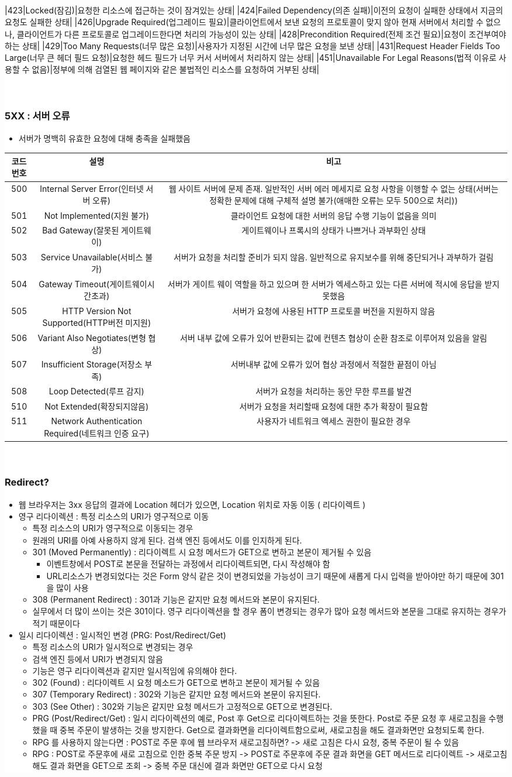 |423|Locked(잠김)|요청한 리소스에 접근하는 것이 잠겨있는 상태|
|424|Failed Dependency(의존 실패)|이전의 요청이 실패한 상태에서 지금의 요청도 실패한 상태|
|426|Upgrade Required(업그레이드 필요)|클라이언트에서 보낸 요청의 프로토콜이 맞지 않아 현재 서버에서 처리할 수 없으나, 클라이언트가 다른 프로토콜로 업그레이드한다면 처리의 가능성이 있는 상태|
|428|Precondition Required(전제 조건 필요)|요청이 조건부여야 하는 상태|
|429|Too Many Requests(너무 많은 요청)|사용자가 지정된 시간에 너무 많은 요청을 보낸 상태|
|431|Request Header Fields Too Large(너무 큰 헤더 필드 요청)|요청한 헤드 필드가 너무 커서 서버에서 처리하지 않는 상태|
|451|Unavailable For Legal Reasons(법적 이유로 사용할 수 없음)|정부에 의해 검열된 웹 페이지와 같은 불법적인 리소스를 요청하여 거부된 상태|


<br>

### 5XX : 서버 오류
- 서버가 명백히 유효한 요청에 대해 충족을 실패했음

|코드번호|설명|비고|
|:---:|:---:|:---:|
|500|Internal Server Error(인터넷 서버 오류)|웹 사이트 서버에 문제 존재. 일반적인 서버 에러 메세지로 요청 사항을 이행할 수 없는 상태(서버는 정확한 문제에 대해 구체적 설명 불가(애매한 오류는 모두 500으로 처리))|
|501|Not Implemented(지원 불가)|클라이언트 요청에 대한 서버의 응답 수행 기능이 없음을 의미|
|502|Bad Gateway(잘못된 게이트웨이)|게이트웨이나 프록시의 상태가 나쁘거나 과부화인 상태|
|503|Service Unavailable(서비스 불가)|서버가 요청을 처리할 준비가 되지 않음. 일반적으로 유지보수를 위해 중단되거나 과부하가 걸림|
|504|Gateway Timeout(게이트웨이시간초과)|서버가 게이트 웨이 역할을 하고 있으며 한 서버가 엑세스하고 있는 다른 서버에 적시에 응답을 받지 못했음|
|505|HTTP Version Not Supported(HTTP버전 미지원)|서버가 요청에 사용된 HTTP 프로토콜 버전을 지원하지 않음|
|506|Variant Also Negotiates(변형 협상)|서버 내부 값에 오류가 있어 반환되는 값에 컨텐츠 협상이 순환 참조로 이루어져 있음을 알림|
|507|Insufficient Storage(저장소 부족)|서버내부 값에 오류가 있어 협상 과정에서 적절한 끝점이 아님|
|508|Loop Detected(루프 감지)|서버가 요청을 처리하는 동안 무한 루프를 발견|
|510|Not Extended(확장되지않음)|서버가 요청을 처리할때 요청에 대한 추가 확장이 필요함|
|511|Network Authentication Required(네트워크 인증 요구)|사용자가 네트워크 엑세스 권한이 필요한 경우|

<br>

### Redirect?
- 웹 브라우저는 3xx 응답의 결과에 Location 헤더가 있으면, Location 위치로 자동 이동 ( 리다이렉트 )
- 영구 리다이렉션 : 특정 리소스의 URI가 영구적으로 이동
    - 특정 리소스의 URI가 영구적으로 이동되는 경우
    - 원래의 URI를 아예 사용하지 않게 된다. 검색 엔진 등에서도 이를 인지하게 된다.
    - 301 (Moved Permanently) : 리다이렉트 시 요청 메서드가 GET으로 변하고 본문이 제거될 수 있음
        - 이벤트창에서 POST로 본문을 전달하는 과정에서 리다이렉트되면, 다시 작성해야 함
        - URL리소스가 변경되었다는 것은 Form 양식 같은 것이 변경되었을 가능성이 크기 때문에 새롭게 다시 입력을 받아야만 하기 때문에 301을 많이 사용
    - 308 (Permanent Redirect) : 301과 기능은 같지만 요청 메서드와 본문이 유지된다.
    - 실무에서 더 많이 쓰이는 것은 301이다. 영구 리다이렉션을 할 경우 폼이 변경되는 경우가 많아 요청 메서드와 본문을 그대로 유지하는 경우가 적기 때문이다
- 일시 리다이렉션 : 일시적인 변경 (PRG: Post/Redirect/Get)
    - 특정 리소스의 URI가 일시적으로 변경되는 경우
    - 검색 엔진 등에서 URI가 변경되지 않음
    - 기능은 영구 리다이렉션과 같지만 일시적임에 유의해야 한다.
    - 302 (Found) : 리다이렉트 시 요청 메소드가 GET으로 변하고 본문이 제거될 수 있음
    - 307 (Temporary Redirect) : 302와 기능은 같지만 요청 메서드와 본문이 유지된다.
    - 303 (See Other) : 302와 기능은 같지만 요청 메서드가 고정적으로 GET으로 변경된다.
    - PRG (Post/Redirect/Get) : 일시 리다이렉션의 예로, Post 후 Get으로 리다이렉트하는 것을 뜻한다. Post로 주문 요청 후 새로고침을 수행했을 때 중복 주문이 발생하는 것을 방지한다. Get으로 결과화면을 리다이렉트함으로써, 새로고침을 해도 결과화면만 요청되도록 한다.
    - RPG 를 사용하지 않는다면 : POST로 주문 후에 웹 브라우저 새로고침하면? -> 새로 고침은 다시 요청, 중복 주문이 될 수 있음
    - RPG : POST로 주문후에 새로 고침으로 인한 중복 주문 방지 -> POST로 주문후에 주문 결과 화면을 GET 메서드로 리다이렉트 -> 새로고침해도 결과 화면을 GET으로 조회 -> 중복 주문 대신에 결과 화면만 GET으로 다시 요청